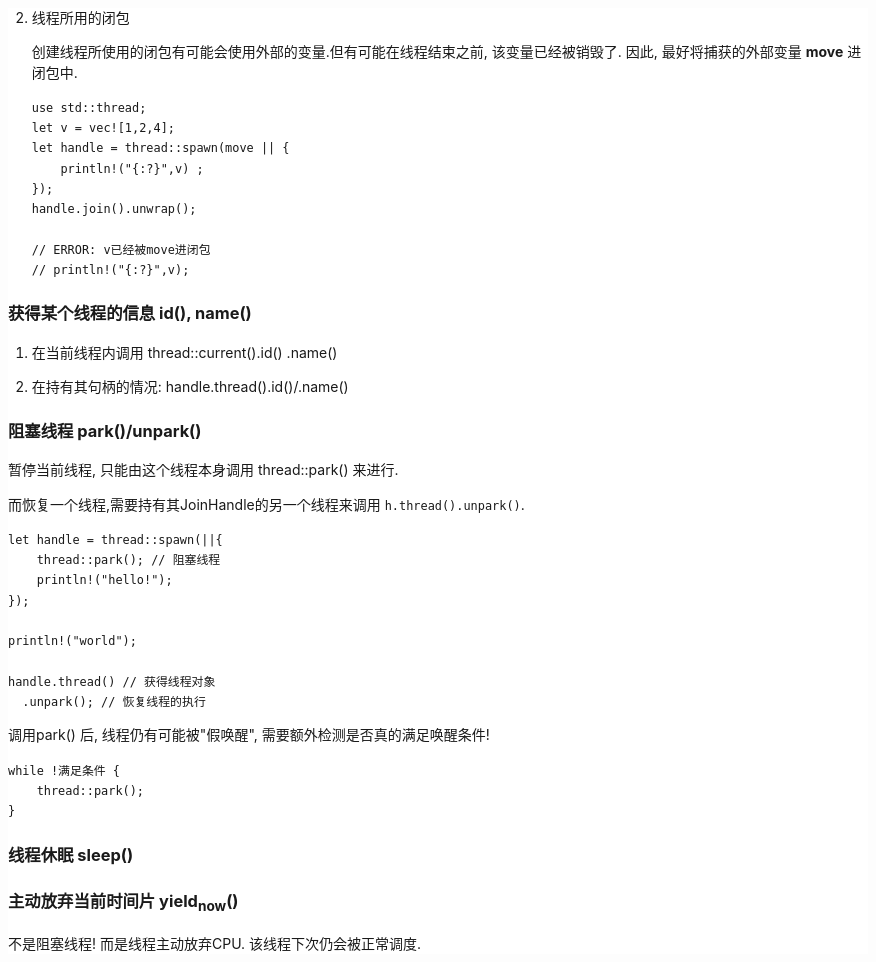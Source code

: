 2.  线程所用的闭包

    创建线程所使用的闭包有可能会使用外部的变量.但有可能在线程结束之前, 该变量已经被销毁了.
    因此, 最好将捕获的外部变量 **move** 进闭包中.
    
        use std::thread;
        let v = vec![1,2,4];
        let handle = thread::spawn(move || {
            println!("{:?}",v) ;
        });
        handle.join().unwrap();
        
        // ERROR: v已经被move进闭包   
        // println!("{:?}",v);


<a id="org1e0124d"></a>

### 获得某个线程的信息 id(), name()

1.  在当前线程内调用 thread::current().id() .name()

2.  在持有其句柄的情况: handle.thread().id()/.name()


<a id="org33aec1e"></a>

### 阻塞线程 park()/unpark()

暂停当前线程, 只能由这个线程本身调用 thread::park() 来进行.

而恢复一个线程,需要持有其JoinHandle的另一个线程来调用 `h.thread().unpark()`.

    let handle = thread::spawn(||{
        thread::park(); // 阻塞线程
        println!("hello!");
    });
    
    println!("world");
    
    handle.thread() // 获得线程对象
      .unpark(); // 恢复线程的执行

调用park() 后, 线程仍有可能被"假唤醒", 需要额外检测是否真的满足唤醒条件!

    while !满足条件 {
        thread::park();
    }


<a id="orga4bd276"></a>

### 线程休眠 sleep()


<a id="org37bbc81"></a>

### 主动放弃当前时间片 yield<sub>now</sub>()

不是阻塞线程! 而是线程主动放弃CPU. 该线程下次仍会被正常调度.
